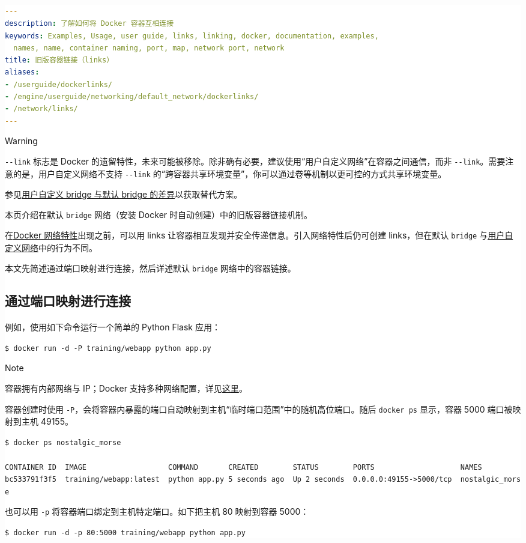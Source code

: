 ```yaml
---
description: 了解如何将 Docker 容器互相连接
keywords: Examples, Usage, user guide, links, linking, docker, documentation, examples,
  names, name, container naming, port, map, network port, network
title: 旧版容器链接（links）
aliases:
- /userguide/dockerlinks/
- /engine/userguide/networking/default_network/dockerlinks/
- /network/links/
---
```


> [!WARNING]
>
> `--link` 标志是 Docker 的遗留特性，未来可能被移除。除非确有必要，建议使用“用户自定义网络”在容器之间通信，而非 `--link`。需要注意的是，用户自定义网络不支持 `--link` 的“跨容器共享环境变量”，你可以通过卷等机制以更可控的方式共享环境变量。
>
> 参见[用户自定义 bridge 与默认 bridge 的差异](drivers/bridge.md#differences-between-user-defined-bridges-and-the-default-bridge)以获取替代方案。

本页介绍在默认 `bridge` 网络（安装 Docker 时自动创建）中的旧版容器链接机制。

在[Docker 网络特性](index.md)出现之前，可以用 links 让容器相互发现并安全传递信息。引入网络特性后仍可创建 links，但在默认 `bridge` 与[用户自定义网络](drivers/bridge.md#differences-between-user-defined-bridges-and-the-default-bridge)中的行为不同。

本文先简述通过端口映射进行连接，然后详述默认 `bridge` 网络中的容器链接。

## 通过端口映射进行连接

例如，使用如下命令运行一个简单的 Python Flask 应用：

```console
$ docker run -d -P training/webapp python app.py
```

> [!NOTE]
>
> 容器拥有内部网络与 IP；Docker 支持多种网络配置，详见[这里](index.md)。

容器创建时使用 `-P`，会将容器内暴露的端口自动映射到主机“临时端口范围”中的随机高位端口。随后 `docker ps` 显示，容器 5000 端口被映射到主机 49155。

```console
$ docker ps nostalgic_morse

CONTAINER ID  IMAGE                   COMMAND       CREATED        STATUS        PORTS                    NAMES
bc533791f3f5  training/webapp:latest  python app.py 5 seconds ago  Up 2 seconds  0.0.0.0:49155->5000/tcp  nostalgic_morse
```

也可以用 `-p` 将容器端口绑定到主机特定端口。如下把主机 80 映射到容器 5000：

```console
$ docker run -d -p 80:5000 training/webapp python app.py
```
